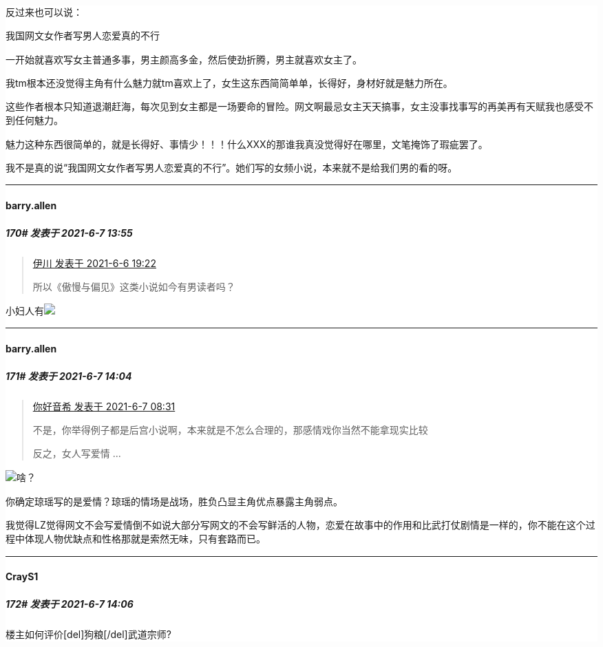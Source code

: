
反过来也可以说：


我国网文女作者写男人恋爱真的不行


一开始就喜欢写女主普通多事，男主颜高多金，然后使劲折腾，男主就喜欢女主了。

我tm根本还没觉得主角有什么魅力就tm喜欢上了，女生这东西简简单单，长得好，身材好就是魅力所在。

这些作者根本只知道退潮赶海，每次见到女主都是一场要命的冒险。网文啊最忌女主天天搞事，女主没事找事写的再美再有天赋我也感受不到任何魅力。

魅力这种东西很简单的，就是长得好、事情少！！！什么XXX的那谁我真没觉得好在哪里，文笔掩饰了瑕疵罢了。


我不是真的说“我国网文女作者写男人恋爱真的不行”。她们写的女频小说，本来就不是给我们男的看的呀。


*****

####  barry.allen  
##### 170#       发表于 2021-6-7 13:55


<blockquote><a href="httphttps://bbs.saraba1st.com/2b/forum.php?mod=redirect&amp;goto=findpost&amp;pid=51495775&amp;ptid=2008396" target="_blank">伊川 发表于 2021-6-6 19:22</a>

所以《傲慢与偏见》这类小说如今有男读者吗？</blockquote>
小妇人有<img src="https://static.saraba1st.com/image/smiley/face2017/032.png" referrerpolicy="no-referrer">


*****

####  barry.allen  
##### 171#       发表于 2021-6-7 14:04


<blockquote><a href="httphttps://bbs.saraba1st.com/2b/forum.php?mod=redirect&amp;goto=findpost&amp;pid=51500237&amp;ptid=2008396" target="_blank">你好音希 发表于 2021-6-7 08:31</a>

不是，你举得例子都是后宫小说啊，本来就是不怎么合理的，那感情戏你当然不能拿现实比较


反之，女人写爱情 ...</blockquote>
<img src="https://static.saraba1st.com/image/smiley/face2017/254.png" referrerpolicy="no-referrer">啥？


你确定琼瑶写的是爱情？琼瑶的情场是战场，胜负凸显主角优点暴露主角弱点。


我觉得LZ觉得网文不会写爱情倒不如说大部分写网文的不会写鲜活的人物，恋爱在故事中的作用和比武打仗剧情是一样的，你不能在这个过程中体现人物优缺点和性格那就是索然无味，只有套路而已。


*****

####  CrayS1  
##### 172#       发表于 2021-6-7 14:06


楼主如何评价[del]狗粮[/del]武道宗师?
